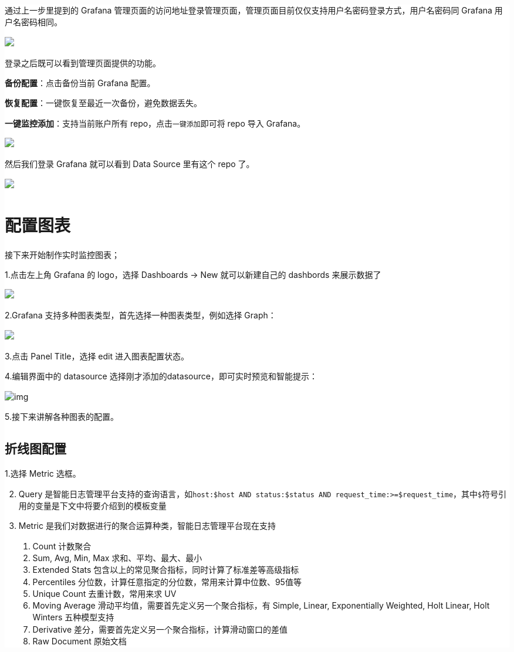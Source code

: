 通过上一步里提到的 Grafana 管理页面的访问地址登录管理页面，管理页面目前仅仅支持用户名密码登录方式，用户名密码同 Grafana 用户名密码相同。

![](https://pandora-kibana.qiniu.com/image2018-5-10_14-44-35.png)

登录之后既可以看到管理页面提供的功能。

**备份配置**：点击备份当前 Grafana 配置。

**恢复配置**：一键恢复至最近一次备份，避免数据丢失。

**一键监控添加**：支持当前账户所有 repo，点击`一键添加`即可将 repo 导入 Grafana。

![](https://pandora-kibana.qiniu.com/grafana/management1.png)

然后我们登录 Grafana 就可以看到 Data Source 里有这个 repo 了。

![](https://pandora-kibana.qiniu.com/grafana/datasource.png)

# **配置图表**

接下来开始制作实时监控图表；

1.点击左上角 Grafana 的 logo，选择 Dashboards -> New 就可以新建自己的 dashbords 来展示数据了

![](http://docs.qiniucdn.com/monitor8.png)

2.Grafana 支持多种图表类型，首先选择一种图表类型，例如选择 Graph：

![](http://docs.qiniucdn.com/monitor9.png)

3.点击 Panel Title，选择 edit 进入图表配置状态。

4.编辑界面中的 datasource 选择刚才添加的datasource，即可实时预览和智能提示：

![img](https://oiw6da4op.qnssl.com/grafana/QQ20170308-8@2x.png)

5.接下来讲解各种图表的配置。

## **折线图配置**

1.选择 Metric 选框。

2. Query 是智能日志管理平台支持的查询语言，如`host:$host AND status:$status AND request_time:>=$request_time`，其中`$`符号引用的变量是下文中将要介绍到的模板变量

3. Metric 是我们对数据进行的聚合运算种类，智能日志管理平台现在支持
	1. Count 计数聚合
	2. Sum, Avg, Min, Max 求和、平均、最大、最小
	3. Extended Stats 包含以上的常见聚合指标，同时计算了标准差等高级指标
	4. Percentiles 分位数，计算任意指定的分位数，常用来计算中位数、95值等
	5. Unique Count 去重计数，常用来求 UV
	6. Moving Average 滑动平均值，需要首先定义另一个聚合指标，有 Simple, Linear, Exponentially Weighted, Holt Linear, Holt Winters 五种模型支持
	7. Derivative 差分，需要首先定义另一个聚合指标，计算滑动窗口的差值
	8. Raw Document 原始文档
	